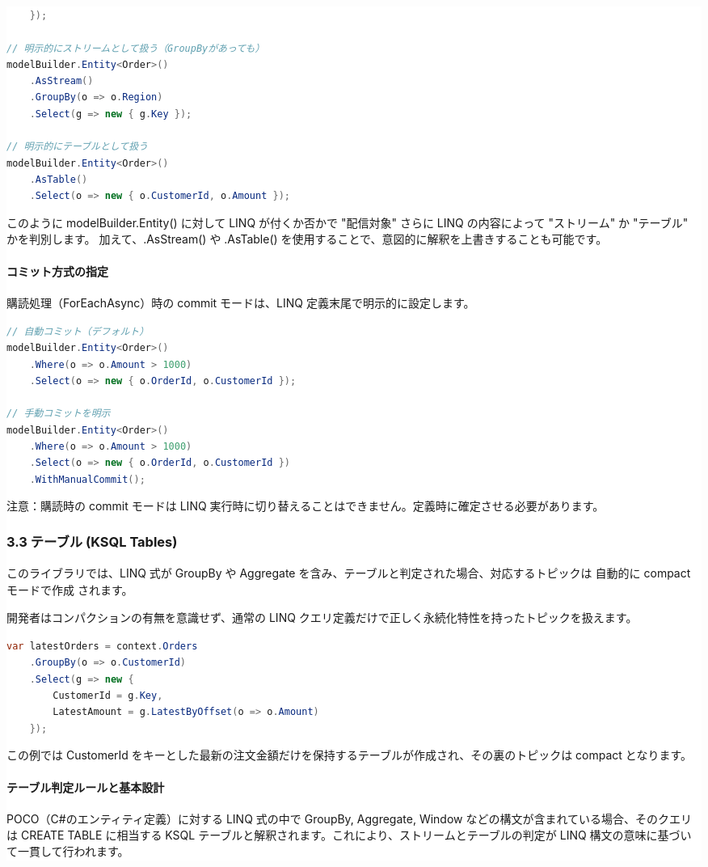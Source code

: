 ```csharp
    });

// 明示的にストリームとして扱う（GroupByがあっても）
modelBuilder.Entity<Order>()
    .AsStream()
    .GroupBy(o => o.Region)
    .Select(g => new { g.Key });

// 明示的にテーブルとして扱う
modelBuilder.Entity<Order>()
    .AsTable()
    .Select(o => new { o.CustomerId, o.Amount });
```

このように modelBuilder.Entity<Order>() に対して LINQ が付くか否かで "配信対象"
さらに LINQ の内容によって "ストリーム" か "テーブル" かを判別します。
加えて、.AsStream() や .AsTable() を使用することで、意図的に解釈を上書きすることも可能です。

#### コミット方式の指定

購読処理（ForEachAsync）時の commit モードは、LINQ 定義末尾で明示的に設定します。
```csharp
// 自動コミット（デフォルト）
modelBuilder.Entity<Order>()
    .Where(o => o.Amount > 1000)
    .Select(o => new { o.OrderId, o.CustomerId });

// 手動コミットを明示
modelBuilder.Entity<Order>()
    .Where(o => o.Amount > 1000)
    .Select(o => new { o.OrderId, o.CustomerId })
    .WithManualCommit();
```
注意：購読時の commit モードは LINQ 実行時に切り替えることはできません。定義時に確定させる必要があります。
### 3.3 テーブル (KSQL Tables)

このライブラリでは、LINQ 式が GroupBy や Aggregate を含み、テーブルと判定された場合、対応するトピックは 自動的に compact モードで作成 されます。

開発者はコンパクションの有無を意識せず、通常の LINQ クエリ定義だけで正しく永続化特性を持ったトピックを扱えます。
```csharp
var latestOrders = context.Orders
    .GroupBy(o => o.CustomerId)
    .Select(g => new {
        CustomerId = g.Key,
        LatestAmount = g.LatestByOffset(o => o.Amount)
    });
```
この例では CustomerId をキーとした最新の注文金額だけを保持するテーブルが作成され、その裏のトピックは compact となります。

#### テーブル判定ルールと基本設計
POCO（C#のエンティティ定義）に対する LINQ 式の中で GroupBy, Aggregate, Window などの構文が含まれている場合、そのクエリは CREATE TABLE に相当する KSQL テーブルと解釈されます。これにより、ストリームとテーブルの判定が LINQ 構文の意味に基づいて一貫して行われます。
